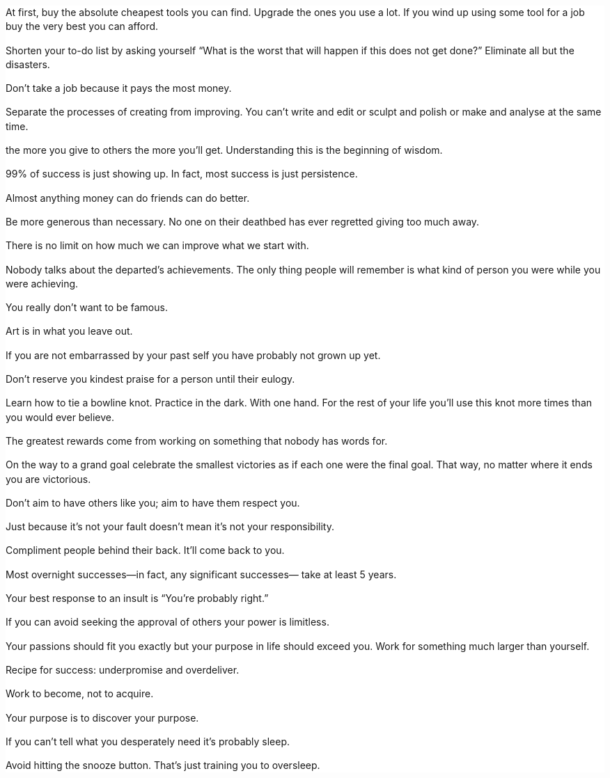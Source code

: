 At first, buy the absolute cheapest tools you can find. Upgrade the ones you use a lot. If you wind up using some tool for a job buy the very best you can afford.

Shorten your to-do list by asking yourself “What is the worst that will happen if this does not get done?” Eliminate all but the disasters.

Don’t take a job because it pays the most money.

Separate the processes of creating from improving. You can’t write and edit or sculpt and polish or make and analyse at the same time.

the more you give to others the more you’ll get. Understanding this is the beginning of wisdom.

99% of success is just showing up. In fact, most success is just persistence.

Almost anything money can do friends can do better.

Be more generous than necessary. No one on their deathbed has ever regretted giving too much away.

There is no limit on how much we can improve what we start with.

Nobody talks about the departed’s achievements. The only thing people will remember is what kind of person you were while you were achieving.

You really don’t want to be famous.

Art is in what you leave out.

If you are not embarrassed by your past self you have probably not grown up yet.

Don’t reserve you kindest praise for a person until their eulogy.

Learn how to tie a bowline knot. Practice in the dark. With one hand. For the rest of your life you’ll use this knot more times than you would ever believe.

The greatest rewards come from working on something that nobody has words for.

On the way to a grand goal celebrate the smallest victories as if each one were the final goal. That way, no matter where it ends you are victorious.

Don’t aim to have others like you; aim to have them respect you.

Just because it’s not your fault doesn’t mean it’s not your responsibility.

Compliment people behind their back. It’ll come back to you.

Most overnight successes—in fact, any significant successes— take at least 5 years.

Your best response to an insult is “You’re probably right.”

If you can avoid seeking the approval of others your power is limitless.

Your passions should fit you exactly but your purpose in life should exceed you. Work for something much larger than yourself.

Recipe for success: underpromise and overdeliver.

Work to become, not to acquire.

Your purpose is to discover your purpose.

If you can’t tell what you desperately need it’s probably sleep.

Avoid hitting the snooze button. That’s just training you to oversleep.
